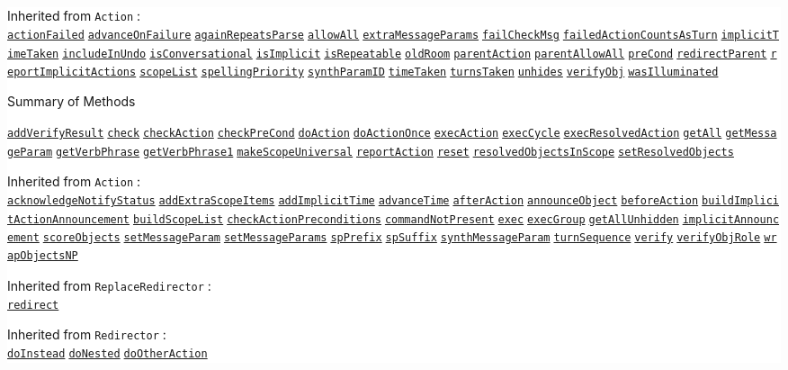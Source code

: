 Inherited from `Action` :  
[`actionFailed`](../object/Action.html#actionFailed) [`advanceOnFailure`](../object/Action.html#advanceOnFailure) [`againRepeatsParse`](../object/Action.html#againRepeatsParse) [`allowAll`](../object/Action.html#allowAll) [`extraMessageParams`](../object/Action.html#extraMessageParams) [`failCheckMsg`](../object/Action.html#failCheckMsg) [`failedActionCountsAsTurn`](../object/Action.html#failedActionCountsAsTurn) [`implicitTimeTaken`](../object/Action.html#implicitTimeTaken) [`includeInUndo`](../object/Action.html#includeInUndo) [`isConversational`](../object/Action.html#isConversational) [`isImplicit`](../object/Action.html#isImplicit) [`isRepeatable`](../object/Action.html#isRepeatable) [`oldRoom`](../object/Action.html#oldRoom) [`parentAction`](../object/Action.html#parentAction) [`parentAllowAll`](../object/Action.html#parentAllowAll) [`preCond`](../object/Action.html#preCond) [`redirectParent`](../object/Action.html#redirectParent) [`reportImplicitActions`](../object/Action.html#reportImplicitActions) [`scopeList`](../object/Action.html#scopeList) [`spellingPriority`](../object/Action.html#spellingPriority) [`synthParamID`](../object/Action.html#synthParamID) [`timeTaken`](../object/Action.html#timeTaken) [`turnsTaken`](../object/Action.html#turnsTaken) [`unhides`](../object/Action.html#unhides) [`verifyObj`](../object/Action.html#verifyObj) [`wasIlluminated`](../object/Action.html#wasIlluminated)





<span id="_MethodSummary_"></span>



<span class="hdln">Summary of Methods</span>  



[`addVerifyResult`](#addVerifyResult) [`check`](#check) [`checkAction`](#checkAction) [`checkPreCond`](#checkPreCond) [`doAction`](#doAction) [`doActionOnce`](#doActionOnce) [`execAction`](#execAction) [`execCycle`](#execCycle) [`execResolvedAction`](#execResolvedAction) [`getAll`](#getAll) [`getMessageParam`](#getMessageParam) [`getVerbPhrase`](#getVerbPhrase) [`getVerbPhrase1`](#getVerbPhrase1) [`makeScopeUniversal`](#makeScopeUniversal) [`reportAction`](#reportAction) [`reset`](#reset) [`resolvedObjectsInScope`](#resolvedObjectsInScope) [`setResolvedObjects`](#setResolvedObjects)

Inherited from `Action` :  
[`acknowledgeNotifyStatus`](../object/Action.html#acknowledgeNotifyStatus) [`addExtraScopeItems`](../object/Action.html#addExtraScopeItems) [`addImplicitTime`](../object/Action.html#addImplicitTime) [`advanceTime`](../object/Action.html#advanceTime) [`afterAction`](../object/Action.html#afterAction) [`announceObject`](../object/Action.html#announceObject) [`beforeAction`](../object/Action.html#beforeAction) [`buildImplicitActionAnnouncement`](../object/Action.html#buildImplicitActionAnnouncement) [`buildScopeList`](../object/Action.html#buildScopeList) [`checkActionPreconditions`](../object/Action.html#checkActionPreconditions) [`commandNotPresent`](../object/Action.html#commandNotPresent) [`exec`](../object/Action.html#exec) [`execGroup`](../object/Action.html#execGroup) [`getAllUnhidden`](../object/Action.html#getAllUnhidden) [`implicitAnnouncement`](../object/Action.html#implicitAnnouncement) [`scoreObjects`](../object/Action.html#scoreObjects) [`setMessageParam`](../object/Action.html#setMessageParam) [`setMessageParams`](../object/Action.html#setMessageParams) [`spPrefix`](../object/Action.html#spPrefix) [`spSuffix`](../object/Action.html#spSuffix) [`synthMessageParam`](../object/Action.html#synthMessageParam) [`turnSequence`](../object/Action.html#turnSequence) [`verify`](../object/Action.html#verify) [`verifyObjRole`](../object/Action.html#verifyObjRole) [`wrapObjectsNP`](../object/Action.html#wrapObjectsNP)

Inherited from `ReplaceRedirector` :  
[`redirect`](../object/ReplaceRedirector.html#redirect)

Inherited from `Redirector` :  
[`doInstead`](../object/Redirector.html#doInstead) [`doNested`](../object/Redirector.html#doNested) [`doOtherAction`](../object/Redirector.html#doOtherAction)
